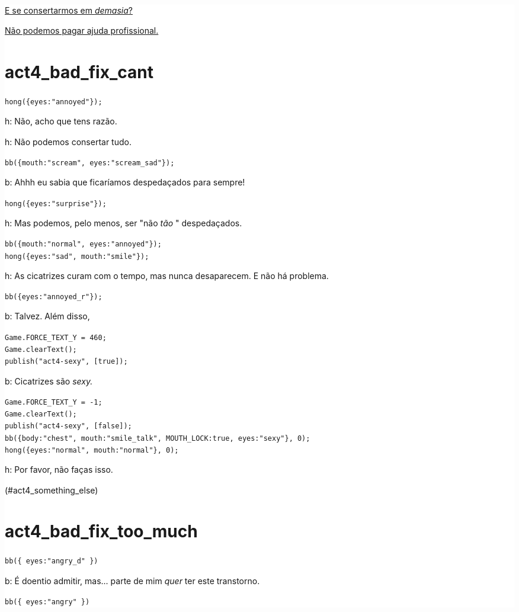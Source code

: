 [E se consertarmos em *demasia*?](#act4_bad_fix_too_much)

[Não podemos pagar ajuda profissional.](#act4_bad_fix_afford)

# act4_bad_fix_cant

`hong({eyes:"annoyed"});`

h: Não, acho que tens razão.

h: Não podemos consertar tudo.

`bb({mouth:"scream", eyes:"scream_sad"});`

b: Ahhh eu sabia que ficaríamos despedaçados para sempre!

`hong({eyes:"surprise"});`

h: Mas podemos, pelo menos, ser "não *tão* " despedaçados.

```
bb({mouth:"normal", eyes:"annoyed"});
hong({eyes:"sad", mouth:"smile"});
```

h: As cicatrizes curam com o tempo, mas nunca desaparecem. E não há problema.

`bb({eyes:"annoyed_r"});`

b: Talvez. Além disso,

```
Game.FORCE_TEXT_Y = 460;
Game.clearText();
publish("act4-sexy", [true]);
```

b: Cicatrizes são *sexy.*

```
Game.FORCE_TEXT_Y = -1;
Game.clearText();
publish("act4-sexy", [false]);
bb({body:"chest", mouth:"smile_talk", MOUTH_LOCK:true, eyes:"sexy"}, 0);
hong({eyes:"normal", mouth:"normal"}, 0);
```

h: Por favor, não faças isso.

(#act4_something_else)

# act4_bad_fix_too_much

`bb({ eyes:"angry_d" })`

b: É doentio admitir, mas... parte de mim *quer* ter este transtorno.

`bb({ eyes:"angry" })`
